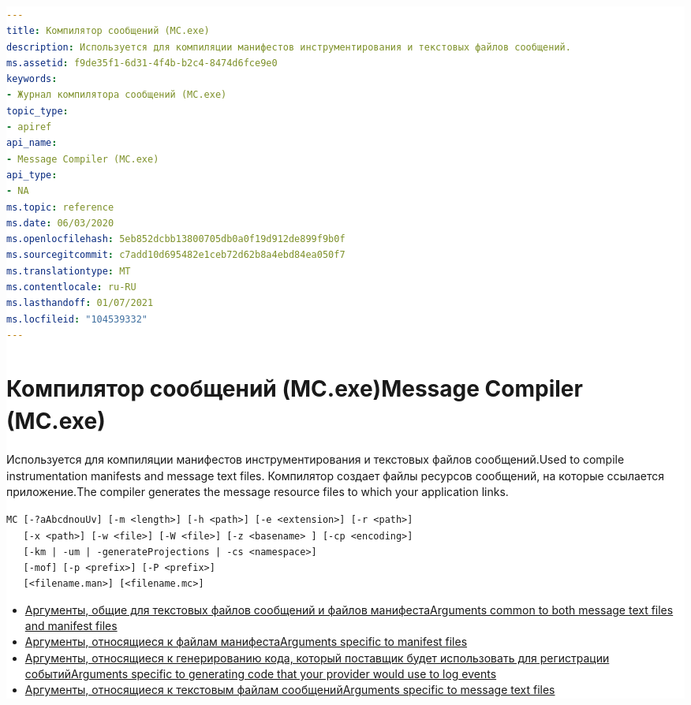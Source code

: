 ```yaml
---
title: Компилятор сообщений (MC.exe)
description: Используется для компиляции манифестов инструментирования и текстовых файлов сообщений.
ms.assetid: f9de35f1-6d31-4f4b-b2c4-8474d6fce9e0
keywords:
- Журнал компилятора сообщений (MC.exe)
topic_type:
- apiref
api_name:
- Message Compiler (MC.exe)
api_type:
- NA
ms.topic: reference
ms.date: 06/03/2020
ms.openlocfilehash: 5eb852dcbb13800705db0a0f19d912de899f9b0f
ms.sourcegitcommit: c7add10d695482e1ceb72d62b8a4ebd84ea050f7
ms.translationtype: MT
ms.contentlocale: ru-RU
ms.lasthandoff: 01/07/2021
ms.locfileid: "104539332"
---
```

# <a name="message-compiler-mcexe"></a><span data-ttu-id="a4fae-104">Компилятор сообщений (MC.exe)</span><span class="sxs-lookup"><span data-stu-id="a4fae-104">Message Compiler (MC.exe)</span></span>

<span data-ttu-id="a4fae-105">Используется для компиляции манифестов инструментирования и текстовых файлов сообщений.</span><span class="sxs-lookup"><span data-stu-id="a4fae-105">Used to compile instrumentation manifests and message text files.</span></span> <span data-ttu-id="a4fae-106">Компилятор создает файлы ресурсов сообщений, на которые ссылается приложение.</span><span class="sxs-lookup"><span data-stu-id="a4fae-106">The compiler generates the message resource files to which your application links.</span></span>

``` syntax
MC [-?aAbcdnouUv] [-m <length>] [-h <path>] [-e <extension>] [-r <path>]
   [-x <path>] [-w <file>] [-W <file>] [-z <basename> ] [-cp <encoding>]
   [-km | -um | -generateProjections | -cs <namespace>]
   [-mof] [-p <prefix>] [-P <prefix>]
   [<filename.man>] [<filename.mc>]
```

-   [<span data-ttu-id="a4fae-107">Аргументы, общие для текстовых файлов сообщений и файлов манифеста</span><span class="sxs-lookup"><span data-stu-id="a4fae-107">Arguments common to both message text files and manifest files</span></span>](#arguments-common-to-both-message-text-files-and-manifest-files)
-   [<span data-ttu-id="a4fae-108">Аргументы, относящиеся к файлам манифеста</span><span class="sxs-lookup"><span data-stu-id="a4fae-108">Arguments specific to manifest files</span></span>](#arguments-specific-to-manifest-files)
-   [<span data-ttu-id="a4fae-109">Аргументы, относящиеся к генерированию кода, который поставщик будет использовать для регистрации событий</span><span class="sxs-lookup"><span data-stu-id="a4fae-109">Arguments specific to generating code that your provider would use to log events</span></span>](#arguments-specific-to-generating-code-that-your-provider-would-use-to-log-events)
-   [<span data-ttu-id="a4fae-110">Аргументы, относящиеся к текстовым файлам сообщений</span><span class="sxs-lookup"><span data-stu-id="a4fae-110">Arguments specific to message text files</span></span>](#arguments-specific-to-message-text-files)

